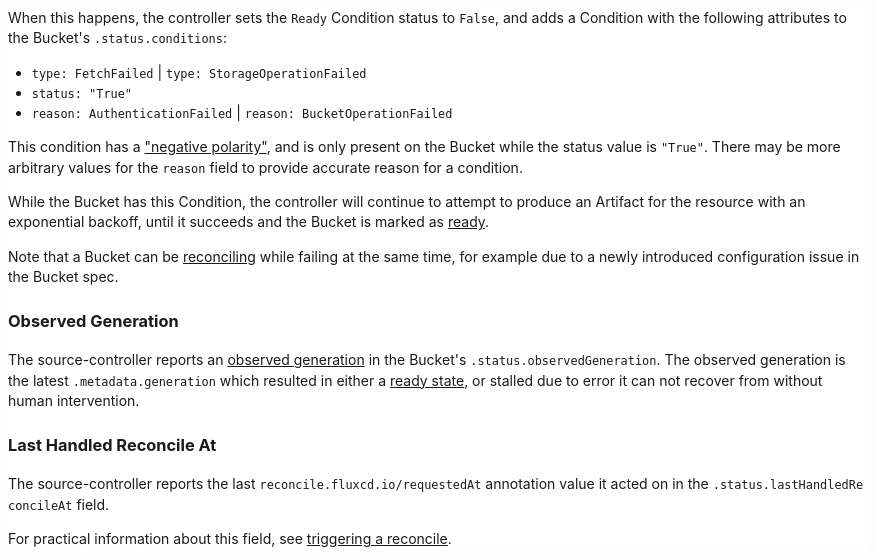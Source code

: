 When this happens, the controller sets the `Ready` Condition status to `False`,
and adds a Condition with the following attributes to the Bucket's
`.status.conditions`:

- `type: FetchFailed` | `type: StorageOperationFailed`
- `status: "True"`
- `reason: AuthenticationFailed` | `reason: BucketOperationFailed`

This condition has a ["negative polarity"][typical-status-properties],
and is only present on the Bucket while the status value is `"True"`.
There may be more arbitrary values for the `reason` field to provide accurate
reason for a condition.

While the Bucket has this Condition, the controller will continue to attempt
to produce an Artifact for the resource with an exponential backoff, until
it succeeds and the Bucket is marked as [ready](#ready-bucket).

Note that a Bucket can be [reconciling](#reconciling-bucket) while failing at
the same time, for example due to a newly introduced configuration issue in the
Bucket spec.

### Observed Generation

The source-controller reports an
[observed generation][typical-status-properties]
in the Bucket's `.status.observedGeneration`. The observed generation is the
latest `.metadata.generation` which resulted in either a [ready state](#ready-bucket),
or stalled due to error it can not recover from without human
intervention.

### Last Handled Reconcile At

The source-controller reports the last `reconcile.fluxcd.io/requestedAt`
annotation value it acted on in the `.status.lastHandledReconcileAt` field.

For practical information about this field, see [triggering a
reconcile](#triggering-a-reconcile).

[typical-status-properties]: https://github.com/kubernetes/community/blob/master/contributors/devel/sig-architecture/api-conventions.md#typical-status-properties
[kstatus-spec]: https://github.com/kubernetes-sigs/cli-utils/tree/master/pkg/kstatus

